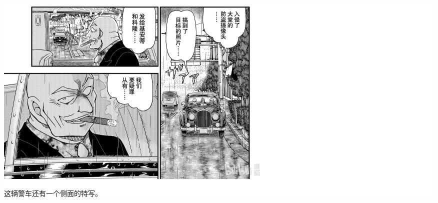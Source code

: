 <img src="./assets/名柯记录/image-20250607172551578.png" alt="image-20250607172551578" style="zoom:50%;" />

这辆警车还有一个侧面的特写。
